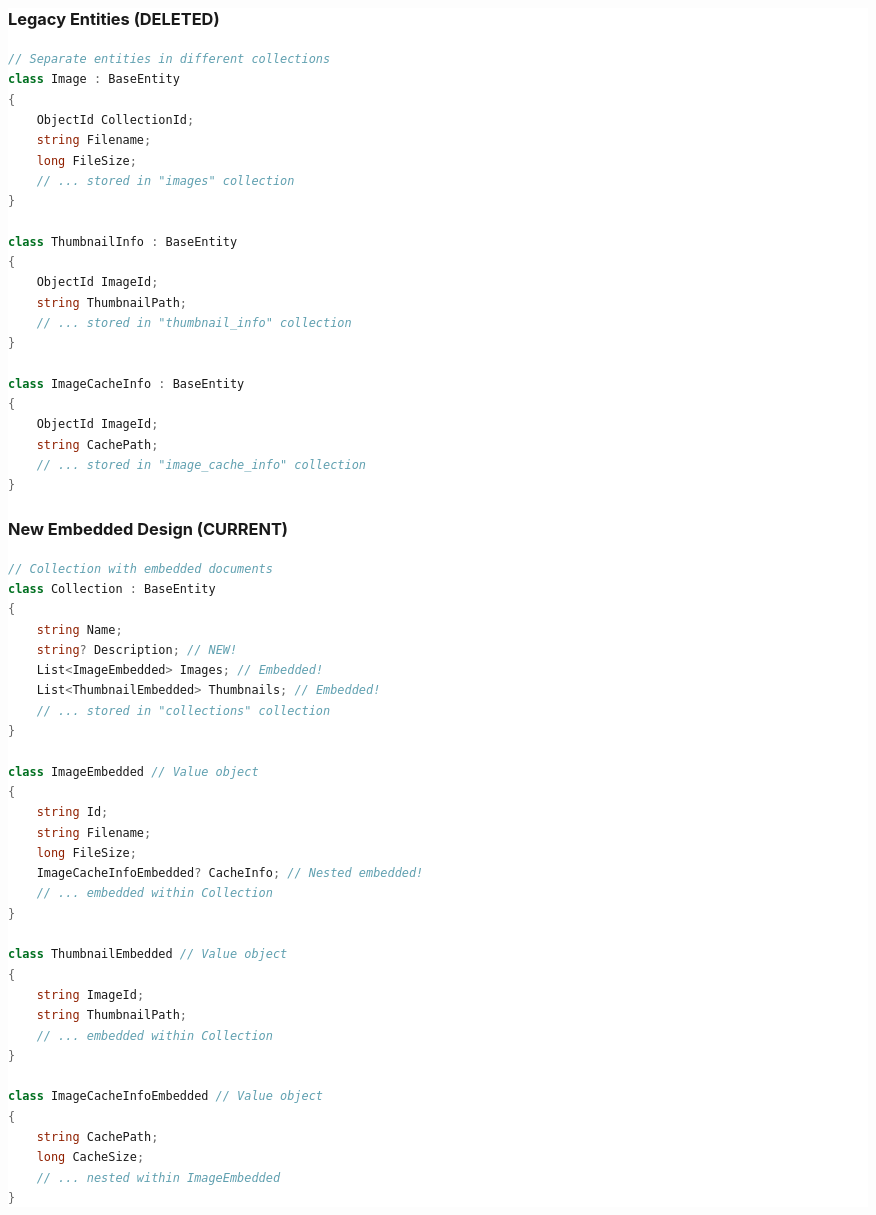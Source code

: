 ### **Legacy Entities** (DELETED)
```csharp
// Separate entities in different collections
class Image : BaseEntity
{
    ObjectId CollectionId;
    string Filename;
    long FileSize;
    // ... stored in "images" collection
}

class ThumbnailInfo : BaseEntity
{
    ObjectId ImageId;
    string ThumbnailPath;
    // ... stored in "thumbnail_info" collection
}

class ImageCacheInfo : BaseEntity
{
    ObjectId ImageId;
    string CachePath;
    // ... stored in "image_cache_info" collection
}
```

### **New Embedded Design** (CURRENT)
```csharp
// Collection with embedded documents
class Collection : BaseEntity
{
    string Name;
    string? Description; // NEW!
    List<ImageEmbedded> Images; // Embedded!
    List<ThumbnailEmbedded> Thumbnails; // Embedded!
    // ... stored in "collections" collection
}

class ImageEmbedded // Value object
{
    string Id;
    string Filename;
    long FileSize;
    ImageCacheInfoEmbedded? CacheInfo; // Nested embedded!
    // ... embedded within Collection
}

class ThumbnailEmbedded // Value object
{
    string ImageId;
    string ThumbnailPath;
    // ... embedded within Collection
}

class ImageCacheInfoEmbedded // Value object
{
    string CachePath;
    long CacheSize;
    // ... nested within ImageEmbedded
}
```
